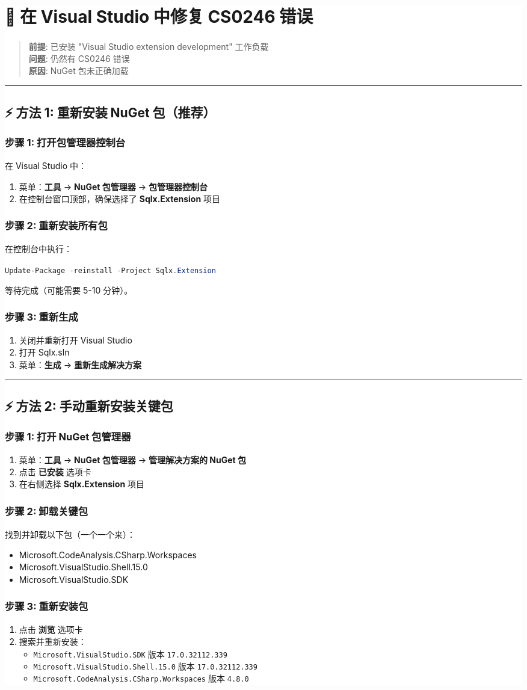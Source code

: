 # 🔧 在 Visual Studio 中修复 CS0246 错误

> **前提**: 已安装 "Visual Studio extension development" 工作负载  
> **问题**: 仍然有 CS0246 错误  
> **原因**: NuGet 包未正确加载

---

## ⚡ 方法 1: 重新安装 NuGet 包（推荐）

### 步骤 1: 打开包管理器控制台

在 Visual Studio 中：
1. 菜单：**工具** → **NuGet 包管理器** → **包管理器控制台**
2. 在控制台窗口顶部，确保选择了 **Sqlx.Extension** 项目

### 步骤 2: 重新安装所有包

在控制台中执行：

```powershell
Update-Package -reinstall -Project Sqlx.Extension
```

等待完成（可能需要 5-10 分钟）。

### 步骤 3: 重新生成

1. 关闭并重新打开 Visual Studio
2. 打开 Sqlx.sln
3. 菜单：**生成** → **重新生成解决方案**

---

## ⚡ 方法 2: 手动重新安装关键包

### 步骤 1: 打开 NuGet 包管理器

1. 菜单：**工具** → **NuGet 包管理器** → **管理解决方案的 NuGet 包**
2. 点击 **已安装** 选项卡
3. 在右侧选择 **Sqlx.Extension** 项目

### 步骤 2: 卸载关键包

找到并卸载以下包（一个一个来）：
- Microsoft.CodeAnalysis.CSharp.Workspaces
- Microsoft.VisualStudio.Shell.15.0
- Microsoft.VisualStudio.SDK

### 步骤 3: 重新安装包

1. 点击 **浏览** 选项卡
2. 搜索并重新安装：
   - `Microsoft.VisualStudio.SDK` 版本 `17.0.32112.339`
   - `Microsoft.VisualStudio.Shell.15.0` 版本 `17.0.32112.339`
   - `Microsoft.CodeAnalysis.CSharp.Workspaces` 版本 `4.8.0`
